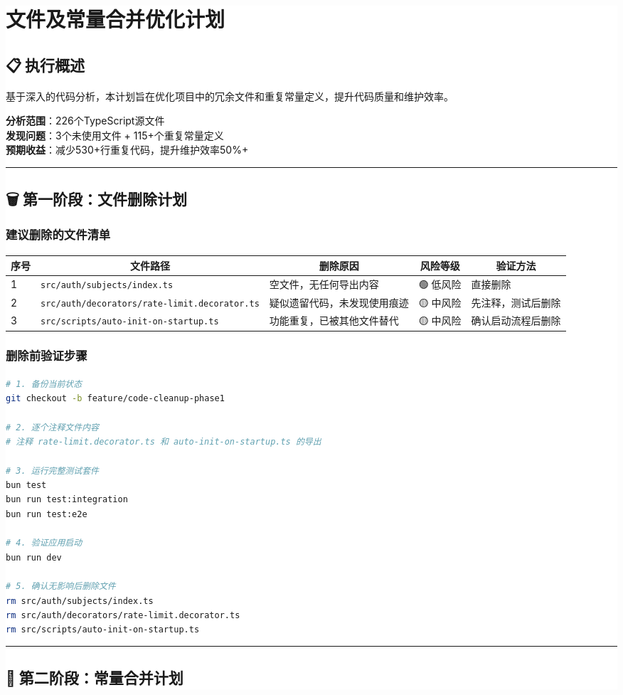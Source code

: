 # 文件及常量合并优化计划

## 📋 执行概述

基于深入的代码分析，本计划旨在优化项目中的冗余文件和重复常量定义，提升代码质量和维护效率。

**分析范围**：226个TypeScript源文件  
**发现问题**：3个未使用文件 + 115+个重复常量定义  
**预期收益**：减少530+行重复代码，提升维护效率50%+

---

## 🗑️ 第一阶段：文件删除计划

### 建议删除的文件清单

| 序号 | 文件路径 | 删除原因 | 风险等级 | 验证方法 |
|-----|---------|---------|----------|----------|
| 1 | `src/auth/subjects/index.ts` | 空文件，无任何导出内容 | 🟢 低风险 | 直接删除 |
| 2 | `src/auth/decorators/rate-limit.decorator.ts` | 疑似遗留代码，未发现使用痕迹 | 🟡 中风险 | 先注释，测试后删除 |
| 3 | `src/scripts/auto-init-on-startup.ts` | 功能重复，已被其他文件替代 | 🟡 中风险 | 确认启动流程后删除 |

### 删除前验证步骤

```bash
# 1. 备份当前状态
git checkout -b feature/code-cleanup-phase1

# 2. 逐个注释文件内容
# 注释 rate-limit.decorator.ts 和 auto-init-on-startup.ts 的导出

# 3. 运行完整测试套件
bun test
bun run test:integration  
bun run test:e2e

# 4. 验证应用启动
bun run dev

# 5. 确认无影响后删除文件
rm src/auth/subjects/index.ts
rm src/auth/decorators/rate-limit.decorator.ts  
rm src/scripts/auto-init-on-startup.ts
```

---

## 🔄 第二阶段：常量合并计划
